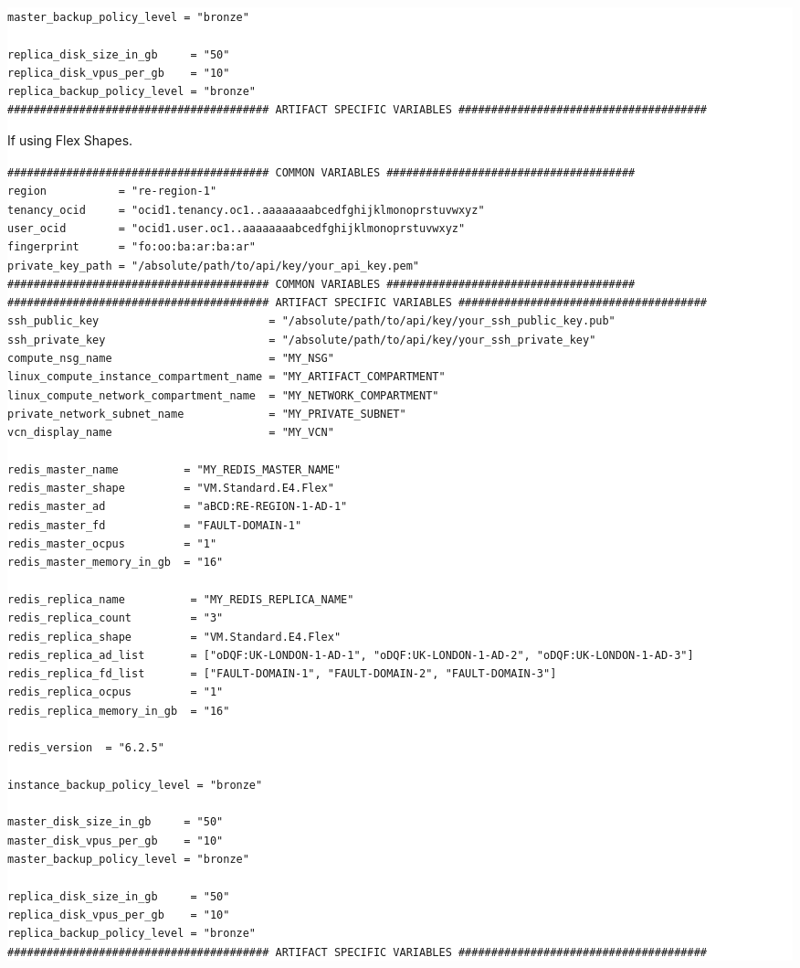 ```shell
master_backup_policy_level = "bronze"

replica_disk_size_in_gb     = "50"
replica_disk_vpus_per_gb    = "10"
replica_backup_policy_level = "bronze"
######################################## ARTIFACT SPECIFIC VARIABLES ######################################
```

If using Flex Shapes.

```shell
######################################## COMMON VARIABLES ######################################
region           = "re-region-1"
tenancy_ocid     = "ocid1.tenancy.oc1..aaaaaaaabcedfghijklmonoprstuvwxyz"
user_ocid        = "ocid1.user.oc1..aaaaaaaabcedfghijklmonoprstuvwxyz"
fingerprint      = "fo:oo:ba:ar:ba:ar"
private_key_path = "/absolute/path/to/api/key/your_api_key.pem"
######################################## COMMON VARIABLES ######################################
######################################## ARTIFACT SPECIFIC VARIABLES ######################################
ssh_public_key                          = "/absolute/path/to/api/key/your_ssh_public_key.pub"
ssh_private_key                         = "/absolute/path/to/api/key/your_ssh_private_key"
compute_nsg_name                        = "MY_NSG"
linux_compute_instance_compartment_name = "MY_ARTIFACT_COMPARTMENT"
linux_compute_network_compartment_name  = "MY_NETWORK_COMPARTMENT"
private_network_subnet_name             = "MY_PRIVATE_SUBNET"
vcn_display_name                        = "MY_VCN"

redis_master_name          = "MY_REDIS_MASTER_NAME"
redis_master_shape         = "VM.Standard.E4.Flex"
redis_master_ad            = "aBCD:RE-REGION-1-AD-1"
redis_master_fd            = "FAULT-DOMAIN-1"
redis_master_ocpus         = "1"
redis_master_memory_in_gb  = "16"

redis_replica_name          = "MY_REDIS_REPLICA_NAME"
redis_replica_count         = "3"
redis_replica_shape         = "VM.Standard.E4.Flex"
redis_replica_ad_list       = ["oDQF:UK-LONDON-1-AD-1", "oDQF:UK-LONDON-1-AD-2", "oDQF:UK-LONDON-1-AD-3"]
redis_replica_fd_list       = ["FAULT-DOMAIN-1", "FAULT-DOMAIN-2", "FAULT-DOMAIN-3"]
redis_replica_ocpus         = "1"
redis_replica_memory_in_gb  = "16"

redis_version  = "6.2.5"

instance_backup_policy_level = "bronze"

master_disk_size_in_gb     = "50"
master_disk_vpus_per_gb    = "10"
master_backup_policy_level = "bronze"

replica_disk_size_in_gb     = "50"
replica_disk_vpus_per_gb    = "10"
replica_backup_policy_level = "bronze"
######################################## ARTIFACT SPECIFIC VARIABLES ######################################
```
